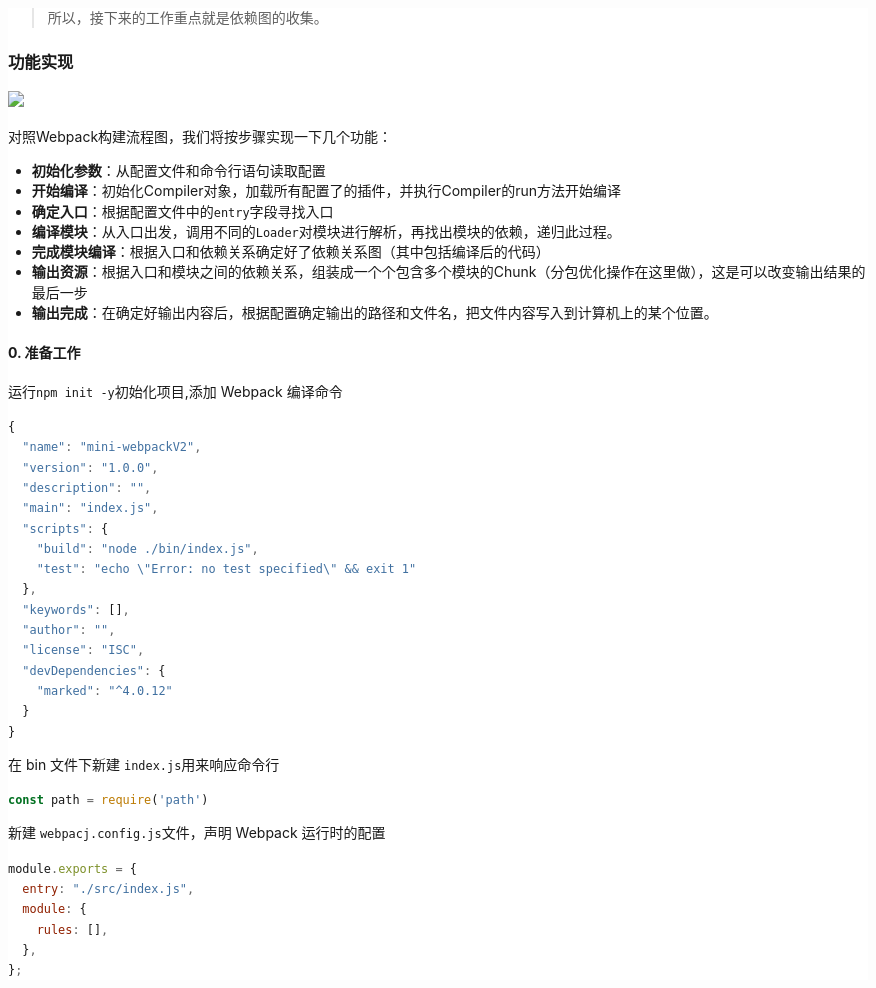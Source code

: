 > 所以，接下来的工作重点就是依赖图的收集。

### 功能实现

![](https://tva1.sinaimg.cn/large/e6c9d24ely1gzmpp60elbj20u0160jtz.jpg)

对照Webpack构建流程图，我们将按步骤实现一下几个功能：

- **初始化参数**：从配置文件和命令行语句读取配置
- **开始编译**：初始化Compiler对象，加载所有配置了的插件，并执行Compiler的run方法开始编译
- **确定入口**：根据配置文件中的`entry`字段寻找入口
- **编译模块**：从入口出发，调用不同的`Loader`对模块进行解析，再找出模块的依赖，递归此过程。
- **完成模块编译**：根据入口和依赖关系确定好了依赖关系图（其中包括编译后的代码）
- **输出资源**：根据入口和模块之间的依赖关系，组装成一个个包含多个模块的Chunk（分包优化操作在这里做），这是可以改变输出结果的最后一步
- **输出完成**：在确定好输出内容后，根据配置确定输出的路径和文件名，把文件内容写入到计算机上的某个位置。

#### 0. 准备工作

运行`npm init -y`初始化项目,添加 Webpack 编译命令

```js
{
  "name": "mini-webpackV2",
  "version": "1.0.0",
  "description": "",
  "main": "index.js",
  "scripts": {
    "build": "node ./bin/index.js",
    "test": "echo \"Error: no test specified\" && exit 1"
  },
  "keywords": [],
  "author": "",
  "license": "ISC",
  "devDependencies": {
    "marked": "^4.0.12"
  }
}
```

在 bin 文件下新建 `index.js`用来响应命令行

```js
const path = require('path')
```

新建 `webpacj.config.js`文件，声明 Webpack 运行时的配置

```js
module.exports = {
  entry: "./src/index.js",
  module: {
    rules: [],
  },
};
```
